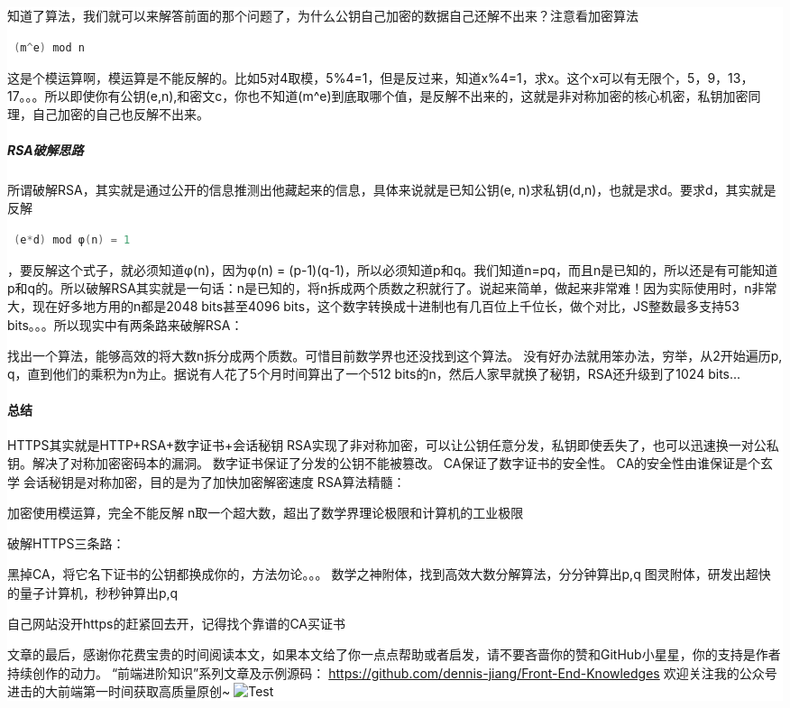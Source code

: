 知道了算法，我们就可以来解答前面的那个问题了，为什么公钥自己加密的数据自己还解不出来？注意看加密算法 
 ```java 
  (m^e) mod n
  ``` 
 这是个模运算啊，模运算是不能反解的。比如5对4取模，5%4=1，但是反过来，知道x%4=1，求x。这个x可以有无限个，5，9，13，17。。。所以即使你有公钥(e,n),和密文c，你也不知道(m^e)到底取哪个值，是反解不出来的，这就是非对称加密的核心机密，私钥加密同理，自己加密的自己也反解不出来。 
##### RSA破解思路 
所谓破解RSA，其实就是通过公开的信息推测出他藏起来的信息，具体来说就是已知公钥(e, n)求私钥(d,n)，也就是求d。要求d，其实就是反解 
 ```java 
  (e*d) mod φ(n) = 1
  ``` 
 ，要反解这个式子，就必须知道φ(n)，因为φ(n) = (p-1)(q-1)，所以必须知道p和q。我们知道n=pq，而且n是已知的，所以还是有可能知道p和q的。所以破解RSA其实就是一句话：n是已知的，将n拆成两个质数之积就行了。说起来简单，做起来非常难！因为实际使用时，n非常大，现在好多地方用的n都是2048 bits甚至4096 bits，这个数字转换成十进制也有几百位上千位长，做个对比，JS整数最多支持53 bits。。。所以现实中有两条路来破解RSA： 
 
 找出一个算法，能够高效的将大数n拆分成两个质数。可惜目前数学界也还没找到这个算法。 
 没有好办法就用笨办法，穷举，从2开始遍历p, q，直到他们的乘积为n为止。据说有人花了5个月时间算出了一个512 bits的n，然后人家早就换了秘钥，RSA还升级到了1024 bits... 
 
#### 总结 
 
 HTTPS其实就是HTTP+RSA+数字证书+会话秘钥 
 RSA实现了非对称加密，可以让公钥任意分发，私钥即使丢失了，也可以迅速换一对公私钥。解决了对称加密密码本的漏洞。 
 数字证书保证了分发的公钥不能被篡改。 
 CA保证了数字证书的安全性。 
 CA的安全性由谁保证是个玄学 
 会话秘钥是对称加密，目的是为了加快加密解密速度 
 RSA算法精髓： 
   
   加密使用模运算，完全不能反解 
   n取一个超大数，超出了数学界理论极限和计算机的工业极限 
    
 破解HTTPS三条路： 
   
   黑掉CA，将它名下证书的公钥都换成你的，方法勿论。。。 
   数学之神附体，找到高效大数分解算法，分分钟算出p,q 
   图灵附体，研发出超快的量子计算机，秒秒钟算出p,q 
    
 自己网站没开https的赶紧回去开，记得找个靠谱的CA买证书 
 
文章的最后，感谢你花费宝贵的时间阅读本文，如果本文给了你一点点帮助或者启发，请不要吝啬你的赞和GitHub小星星，你的支持是作者持续创作的动力。 
“前端进阶知识”系列文章及示例源码： https://github.com/dennis-jiang/Front-End-Knowledges 
欢迎关注我的公众号进击的大前端第一时间获取高质量原创~ 
![Test](https://test-dennis.oss-cn-hangzhou.aliyuncs.com/QRCode/QR1270.png  'RSA初探，聊聊怎么破解HTTPS')
                                        